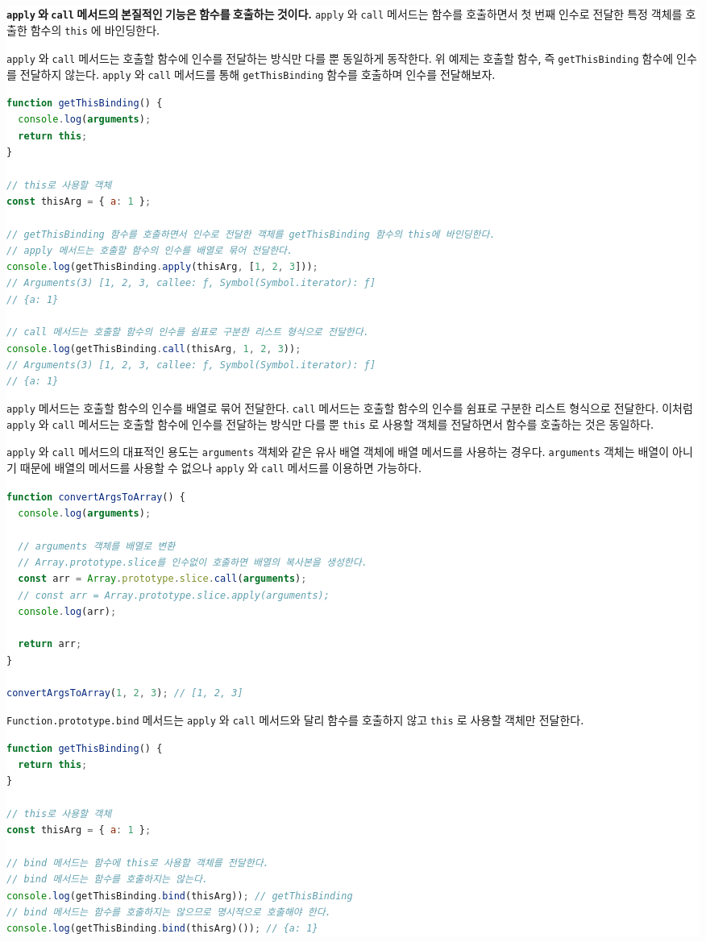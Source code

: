 **`apply` 와 `call` 메서드의 본질적인 기능은 함수를 호출하는 것이다.** `apply` 와 `call` 메서드는 함수를 호출하면서 첫 번째 인수로 전달한 특정 객체를 호출한 함수의 `this` 에 바인딩한다. 

 `apply` 와 `call` 메서드는 호출할 함수에 인수를 전달하는 방식만 다를 뿐 동일하게 동작한다. 위 예제는 호출할 함수, 즉 `getThisBinding` 함수에 인수를 전달하지 않는다.  `apply` 와 `call` 메서드를 통해 `getThisBinding` 함수를 호출하며 인수를 전달해보자.

```javascript
function getThisBinding() {
  console.log(arguments);
  return this;
}

// this로 사용할 객체
const thisArg = { a: 1 };

// getThisBinding 함수를 호출하면서 인수로 전달한 객체를 getThisBinding 함수의 this에 바인딩한다.
// apply 메서드는 호출할 함수의 인수를 배열로 묶어 전달한다.
console.log(getThisBinding.apply(thisArg, [1, 2, 3]));
// Arguments(3) [1, 2, 3, callee: ƒ, Symbol(Symbol.iterator): ƒ]
// {a: 1}

// call 메서드는 호출할 함수의 인수를 쉼표로 구분한 리스트 형식으로 전달한다.
console.log(getThisBinding.call(thisArg, 1, 2, 3));
// Arguments(3) [1, 2, 3, callee: ƒ, Symbol(Symbol.iterator): ƒ]
// {a: 1}
```

`apply` 메서드는 호출할 함수의 인수를 배열로 묶어 전달한다. `call` 메서드는 호출할 함수의 인수를 쉼표로 구분한 리스트 형식으로 전달한다. 이처럼  `apply` 와 `call` 메서드는 호출할 함수에 인수를 전달하는 방식만 다를 뿐 `this` 로 사용할 객체를 전달하면서 함수를 호출하는 것은 동일하다.

 `apply` 와 `call` 메서드의 대표적인 용도는 `arguments` 객체와 같은 유사 배열 객체에 배열 메서드를 사용하는 경우다. `arguments` 객체는 배열이 아니기 때문에 배열의 메서드를 사용할 수 없으나  `apply` 와 `call` 메서드를 이용하면 가능하다.

```javascript
function convertArgsToArray() {
  console.log(arguments);

  // arguments 객체를 배열로 변환
  // Array.prototype.slice를 인수없이 호출하면 배열의 복사본을 생성한다.
  const arr = Array.prototype.slice.call(arguments);
  // const arr = Array.prototype.slice.apply(arguments);
  console.log(arr);

  return arr;
}

convertArgsToArray(1, 2, 3); // [1, 2, 3]
```

`Function.prototype.bind` 메서드는 `apply` 와 `call` 메서드와 달리 함수를 호출하지 않고 `this` 로 사용할 객체만 전달한다.

```javascript
function getThisBinding() {
  return this;
}

// this로 사용할 객체
const thisArg = { a: 1 };

// bind 메서드는 함수에 this로 사용할 객체를 전달한다.
// bind 메서드는 함수를 호출하지는 않는다.
console.log(getThisBinding.bind(thisArg)); // getThisBinding
// bind 메서드는 함수를 호출하지는 않으므로 명시적으로 호출해야 한다.
console.log(getThisBinding.bind(thisArg)()); // {a: 1}
```
